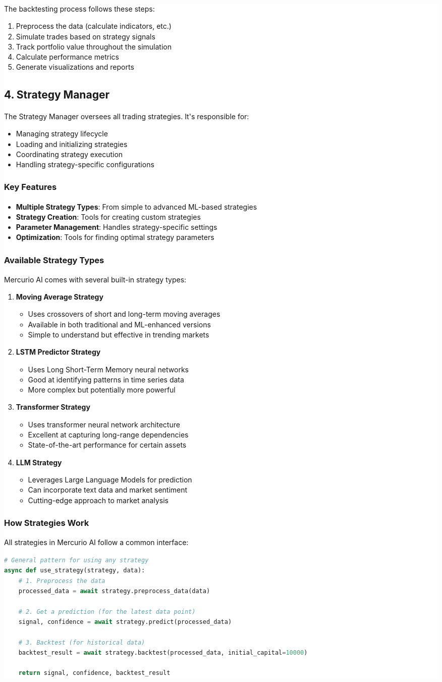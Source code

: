 The backtesting process follows these steps:

1. Preprocess the data (calculate indicators, etc.)
2. Simulate trades based on strategy signals
3. Track portfolio value throughout the simulation
4. Calculate performance metrics
5. Generate visualizations and reports

## 4. Strategy Manager

The Strategy Manager oversees all trading strategies. It's responsible for:

- Managing strategy lifecycle
- Loading and initializing strategies
- Coordinating strategy execution
- Handling strategy-specific configurations

### Key Features

- **Multiple Strategy Types**: From simple to advanced ML-based strategies
- **Strategy Creation**: Tools for creating custom strategies
- **Parameter Management**: Handles strategy-specific settings
- **Optimization**: Tools for finding optimal strategy parameters

### Available Strategy Types

Mercurio AI comes with several built-in strategy types:

1. **Moving Average Strategy**
   - Uses crossovers of short and long-term moving averages
   - Available in both traditional and ML-enhanced versions
   - Simple to understand but effective in trending markets

2. **LSTM Predictor Strategy**
   - Uses Long Short-Term Memory neural networks
   - Good at identifying patterns in time series data
   - More complex but potentially more powerful

3. **Transformer Strategy**
   - Uses transformer neural network architecture
   - Excellent at capturing long-range dependencies
   - State-of-the-art performance for certain assets

4. **LLM Strategy**
   - Leverages Large Language Models for prediction
   - Can incorporate text data and market sentiment
   - Cutting-edge approach to market analysis

### How Strategies Work

All strategies in Mercurio AI follow a common interface:

```python
# General pattern for using any strategy
async def use_strategy(strategy, data):
    # 1. Preprocess the data
    processed_data = await strategy.preprocess_data(data)
    
    # 2. Get a prediction (for the latest data point)
    signal, confidence = await strategy.predict(processed_data)
    
    # 3. Backtest (for historical data)
    backtest_result = await strategy.backtest(processed_data, initial_capital=10000)
    
    return signal, confidence, backtest_result
```
